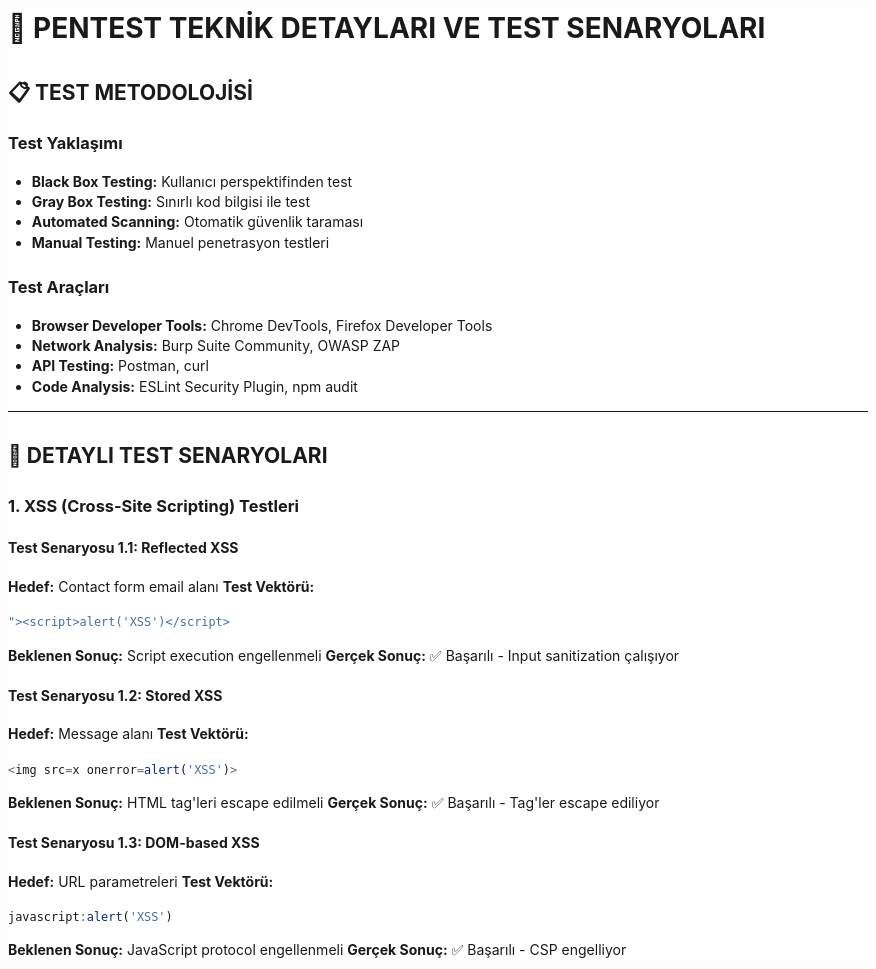 # 🔬 PENTEST TEKNİK DETAYLARI VE TEST SENARYOLARI

## 📋 TEST METODOLOJİSİ

### Test Yaklaşımı
- **Black Box Testing:** Kullanıcı perspektifinden test
- **Gray Box Testing:** Sınırlı kod bilgisi ile test
- **Automated Scanning:** Otomatik güvenlik taraması
- **Manual Testing:** Manuel penetrasyon testleri

### Test Araçları
- **Browser Developer Tools:** Chrome DevTools, Firefox Developer Tools
- **Network Analysis:** Burp Suite Community, OWASP ZAP
- **API Testing:** Postman, curl
- **Code Analysis:** ESLint Security Plugin, npm audit

---

## 🧪 DETAYLI TEST SENARYOLARI

### 1. **XSS (Cross-Site Scripting) Testleri**

#### Test Senaryosu 1.1: Reflected XSS
**Hedef:** Contact form email alanı
**Test Vektörü:**
```javascript
"><script>alert('XSS')</script>
```
**Beklenen Sonuç:** Script execution engellenmeli
**Gerçek Sonuç:** ✅ Başarılı - Input sanitization çalışıyor

#### Test Senaryosu 1.2: Stored XSS
**Hedef:** Message alanı
**Test Vektörü:**
```javascript
<img src=x onerror=alert('XSS')>
```
**Beklenen Sonuç:** HTML tag'leri escape edilmeli
**Gerçek Sonuç:** ✅ Başarılı - Tag'ler escape ediliyor

#### Test Senaryosu 1.3: DOM-based XSS
**Hedef:** URL parametreleri
**Test Vektörü:**
```javascript
javascript:alert('XSS')
```
**Beklenen Sonuç:** JavaScript protocol engellenmeli
**Gerçek Sonuç:** ✅ Başarılı - CSP engelliyor
